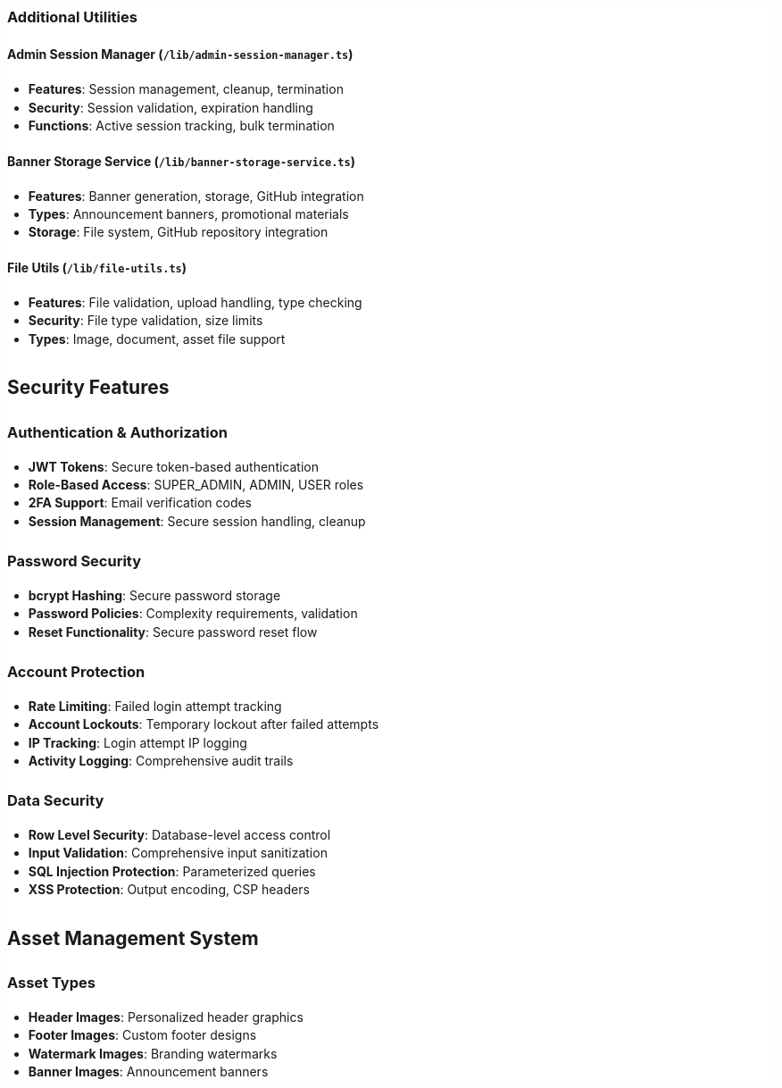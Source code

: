 ### Additional Utilities

#### Admin Session Manager (`/lib/admin-session-manager.ts`)
- **Features**: Session management, cleanup, termination
- **Security**: Session validation, expiration handling
- **Functions**: Active session tracking, bulk termination

#### Banner Storage Service (`/lib/banner-storage-service.ts`)
- **Features**: Banner generation, storage, GitHub integration
- **Types**: Announcement banners, promotional materials
- **Storage**: File system, GitHub repository integration

#### File Utils (`/lib/file-utils.ts`)
- **Features**: File validation, upload handling, type checking
- **Security**: File type validation, size limits
- **Types**: Image, document, asset file support

## Security Features

### Authentication & Authorization
- **JWT Tokens**: Secure token-based authentication
- **Role-Based Access**: SUPER_ADMIN, ADMIN, USER roles
- **2FA Support**: Email verification codes
- **Session Management**: Secure session handling, cleanup

### Password Security
- **bcrypt Hashing**: Secure password storage
- **Password Policies**: Complexity requirements, validation
- **Reset Functionality**: Secure password reset flow

### Account Protection
- **Rate Limiting**: Failed login attempt tracking
- **Account Lockouts**: Temporary lockout after failed attempts
- **IP Tracking**: Login attempt IP logging
- **Activity Logging**: Comprehensive audit trails

### Data Security
- **Row Level Security**: Database-level access control
- **Input Validation**: Comprehensive input sanitization
- **SQL Injection Protection**: Parameterized queries
- **XSS Protection**: Output encoding, CSP headers

## Asset Management System

### Asset Types
- **Header Images**: Personalized header graphics
- **Footer Images**: Custom footer designs
- **Watermark Images**: Branding watermarks
- **Banner Images**: Announcement banners
